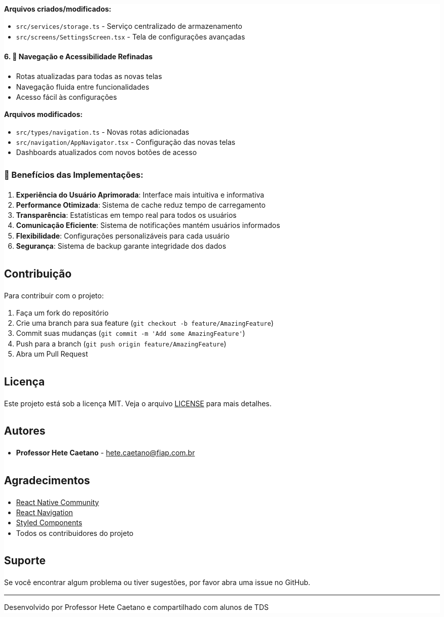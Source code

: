 **Arquivos criados/modificados:**
- `src/services/storage.ts` - Serviço centralizado de armazenamento
- `src/screens/SettingsScreen.tsx` - Tela de configurações avançadas

#### 6. 🧭 Navegação e Acessibilidade Refinadas
- Rotas atualizadas para todas as novas telas
- Navegação fluida entre funcionalidades
- Acesso fácil às configurações

**Arquivos modificados:**
- `src/types/navigation.ts` - Novas rotas adicionadas
- `src/navigation/AppNavigator.tsx` - Configuração das novas telas
- Dashboards atualizados com novos botões de acesso

### 🎯 Benefícios das Implementações:

1. **Experiência do Usuário Aprimorada**: Interface mais intuitiva e informativa
2. **Performance Otimizada**: Sistema de cache reduz tempo de carregamento
3. **Transparência**: Estatísticas em tempo real para todos os usuários
4. **Comunicação Eficiente**: Sistema de notificações mantém usuários informados
5. **Flexibilidade**: Configurações personalizáveis para cada usuário
6. **Segurança**: Sistema de backup garante integridade dos dados

## Contribuição

Para contribuir com o projeto:

1. Faça um fork do repositório
2. Crie uma branch para sua feature (`git checkout -b feature/AmazingFeature`)
3. Commit suas mudanças (`git commit -m 'Add some AmazingFeature'`)
4. Push para a branch (`git push origin feature/AmazingFeature`)
5. Abra um Pull Request

## Licença

Este projeto está sob a licença MIT. Veja o arquivo [LICENSE](LICENSE) para mais detalhes.

## Autores

- **Professor Hete Caetano** - [hete.caetano@fiap.com.br](mailto:hete.caetano@fiap.com.br)

## Agradecimentos

- [React Native Community](https://reactnative.dev/help)
- [React Navigation](https://reactnavigation.org/)
- [Styled Components](https://styled-components.com/)
- Todos os contribuidores do projeto

## Suporte

Se você encontrar algum problema ou tiver sugestões, por favor abra uma issue no GitHub.

---

Desenvolvido por Professor Hete Caetano e compartilhado com alunos de TDS 
